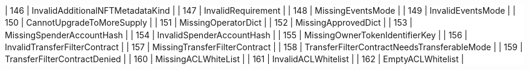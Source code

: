 | 146  | InvalidAdditionalNFTMetadataKind            |
| 147  | InvalidRequirement                          |
| 148  | MissingEventsMode                           |
| 149  | InvalidEventsMode                           |
| 150  | CannotUpgradeToMoreSupply                   |
| 151  | MissingOperatorDict                         |
| 152  | MissingApprovedDict                         |
| 153  | MissingSpenderAccountHash                   |
| 154  | InvalidSpenderAccountHash                   |
| 155  | MissingOwnerTokenIdentifierKey              |
| 156  | InvalidTransferFilterContract               |
| 157  | MissingTransferFilterContract               |
| 158  | TransferFilterContractNeedsTransferableMode |
| 159  | TransferFilterContractDenied                |
| 160  | MissingACLWhiteList                         |
| 161  | InvalidACLWhitelist                         |
| 162  | EmptyACLWhitelist                           |
